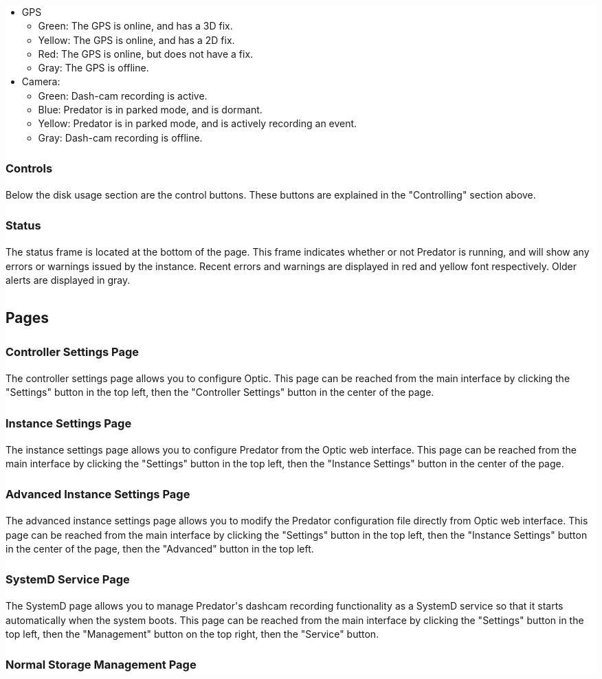 - GPS
    - Green: The GPS is online, and has a 3D fix.
    - Yellow: The GPS is online, and has a 2D fix.
    - Red: The GPS is online, but does not have a fix.
    - Gray: The GPS is offline.
- Camera:
    - Green: Dash-cam recording is active.
    - Blue: Predator is in parked mode, and is dormant.
    - Yellow: Predator is in parked mode, and is actively recording an event.
    - Gray: Dash-cam recording is offline.

### Controls

Below the disk usage section are the control buttons. These buttons are explained in the "Controlling" section above.

### Status

The status frame is located at the bottom of the page. This frame indicates whether or not Predator is running, and will show any errors or warnings issued by the instance. Recent errors and warnings are displayed in red and yellow font respectively. Older alerts are displayed in gray.


## Pages

### Controller Settings Page

The controller settings page allows you to configure Optic. This page can be reached from the main interface by clicking the "Settings" button in the top left, then the "Controller Settings" button in the center of the page.

### Instance Settings Page

The instance settings page allows you to configure Predator from the Optic web interface. This page can be reached from the main interface by clicking the "Settings" button in the top left, then the "Instance Settings" button in the center of the page.

### Advanced Instance Settings Page

The advanced instance settings page allows you to modify the Predator configuration file directly from Optic web interface. This page can be reached from the main interface by clicking the "Settings" button in the top left, then the "Instance Settings" button in the center of the page, then the "Advanced" button in the top left.

### SystemD Service Page

The SystemD page allows you to manage Predator's dashcam recording functionality as a SystemD service so that it starts automatically when the system boots. This page can be reached from the main interface by clicking the "Settings" button in the top left, then the "Management" button on the top right, then the "Service" button.

### Normal Storage Management Page
